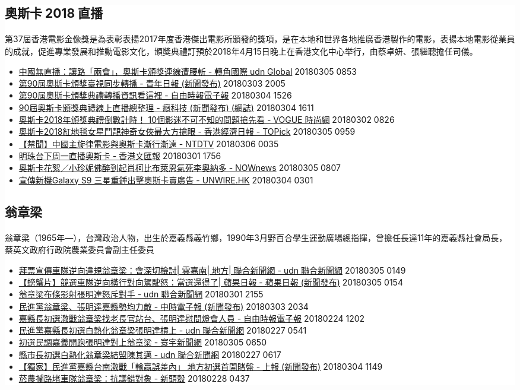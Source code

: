## 奧斯卡 2018 直播

第37屆香港電影金像獎是為表彰表揚2017年度香港傑出電影所頒發的獎項，是在本地和世界各地推廣香港製作的電影，表揚本地電影從業員的成就，促進專業發展和推動電影文化，頒獎典禮訂預於2018年4月15日晚上在香港文化中心举行，由蔡卓妍、張繼聰擔任司儀。
- [中國無直播：讓路「兩會」，奧斯卡頒獎連線遭腰斬 - 轉角國際 udn Global](https://global.udn.com/global_vision/story/8662/3013185 "中國無直播：讓路「兩會」，奧斯卡頒獎連線遭腰斬 - 轉角國際 udn Global") 20180305 0853
- [第90屆奧斯卡頒獎臺視同步轉播 - 青年日報 (新聞發布)](https://www.ydn.com.tw/News/279752 "第90屆奧斯卡頒獎臺視同步轉播 - 青年日報 (新聞發布)") 20180303 2005
- [第90屆奧斯卡頒獎典禮轉播資訊看這裡 - 自由時報電子報](http://ent.ltn.com.tw/news/breakingnews/2355669 "第90屆奧斯卡頒獎典禮轉播資訊看這裡 - 自由時報電子報") 20180304 1526
- [90屆奧斯卡頒獎典禮線上直播總整理 - 癮科技 (新聞發布) (網誌)](https://www.cool3c.com/article/133448 "90屆奧斯卡頒獎典禮線上直播總整理 - 癮科技 (新聞發布) (網誌)") 20180304 1611
- [奧斯卡2018年頒獎典禮倒數計時！ 10個影迷不可不知的問題搶先看 - VOGUE 時尚網](https://www.vogue.com.tw/feature/entertainment/content-39036.html "奧斯卡2018年頒獎典禮倒數計時！ 10個影迷不可不知的問題搶先看 - VOGUE 時尚網") 20180302 0826
- [奧斯卡2018紅地毯女星鬥靚神奇女俠最大方搶眼 - 香港經濟日報 - TOPick](https://topick.hket.com/article/2023036/%E5%A5%A7%E6%96%AF%E5%8D%A12018%E7%B4%85%E5%9C%B0%E6%AF%AF%E5%A5%B3%E6%98%9F%E9%AC%A5%E9%9D%9A%E3%80%80%E7%A5%9E%E5%A5%87%E5%A5%B3%E4%BF%A0%E6%9C%80%E5%A4%A7%E6%96%B9%E6%90%B6%E7%9C%BC "奧斯卡2018紅地毯女星鬥靚神奇女俠最大方搶眼 - 香港經濟日報 - TOPick") 20180305 0959
- [【禁聞】中國主旋律電影與奧斯卡漸行漸遠 - NTDTV](http://www.ntdtv.com/xtr/b5/2018/03/06/a1366186.html "【禁聞】中國主旋律電影與奧斯卡漸行漸遠 - NTDTV") 20180306 0035
- [明珠台下周一直播奧斯卡 - 香港文匯報](http://paper.wenweipo.com/2018/03/02/EN1803020011.htm "明珠台下周一直播奧斯卡 - 香港文匯報") 20180301 1756
- [奧斯卡花絮／小珍妮佛醉到起肖柯比布萊恩氣死李奧納多 - NOWnews](https://www.nownews.com/news/20180305/2710974 "奧斯卡花絮／小珍妮佛醉到起肖柯比布萊恩氣死李奧納多 - NOWnews") 20180305 0807
- [宣傳新機Galaxy S9 三星重錘出擊奧斯卡賣廣告 - UNWIRE.HK](https://unwire.hk/2018/03/04/samsung-oscar-ad/hottopic/ "宣傳新機Galaxy S9 三星重錘出擊奧斯卡賣廣告 - UNWIRE.HK") 20180304 0301

## 翁章梁

翁章梁（1965年—），台灣政治人物，出生於嘉義縣義竹鄉，1990年3月野百合學生運動廣場總指揮，曾擔任長達11年的嘉義縣社會局長，蔡英文政府行政院農業委員會副主任委員
- [拜票宣傳車隊逆向違規翁章梁：會深切檢討| 雲嘉南| 地方| 聯合新聞網 - udn 聯合新聞網](https://udn.com/news/story/7326/3012456 "拜票宣傳車隊逆向違規翁章梁：會深切檢討| 雲嘉南| 地方| 聯合新聞網 - udn 聯合新聞網") 20180305 0149
- [【螃蟹片】競選車隊逆向橫行對向駕駛怒：當選還得了| 蘋果日報 - 蘋果日報 (新聞發布)](https://tw.appledaily.com/new/realtime/20180305/1308200/ "【螃蟹片】競選車隊逆向橫行對向駕駛怒：當選還得了| 蘋果日報 - 蘋果日報 (新聞發布)") 20180305 0154
- [翁章梁布條影射張明達怒斥對手 - udn 聯合新聞網](https://udn.com/news/story/11322/3007503 "翁章梁布條影射張明達怒斥對手 - udn 聯合新聞網") 20180301 2155
- [民進黨翁章梁、張明達嘉縣勢均力敵 - 中時電子報 (新聞發布)](http://www.chinatimes.com/newspapers/20180304000441-260102 "民進黨翁章梁、張明達嘉縣勢均力敵 - 中時電子報 (新聞發布)") 20180303 2034
- [嘉縣長初選激戰翁章梁找老長官站台、張明達慰問燈會人員 - 自由時報電子報](http://news.ltn.com.tw/news/politics/breakingnews/2348613 "嘉縣長初選激戰翁章梁找老長官站台、張明達慰問燈會人員 - 自由時報電子報") 20180224 1202
- [民進黨嘉縣長初選白熱化翁章梁張明達槓上 - udn 聯合新聞網](https://udn.com/news/story/6656/3002653 "民進黨嘉縣長初選白熱化翁章梁張明達槓上 - udn 聯合新聞網") 20180227 0541
- [初選民調嘉義開跑張明達對上翁章梁 - 寰宇新聞網](http://globalnewstv.com.tw/%E5%88%9D%E9%81%B8%E6%B0%91%E8%AA%BF%E5%98%89%E7%BE%A9%E9%96%8B%E8%B7%91-%E5%BC%B5%E6%98%8E%E9%81%94%E5%B0%8D%E4%B8%8A%E7%BF%81%E5%BD%B0%E6%A2%81/ "初選民調嘉義開跑張明達對上翁章梁 - 寰宇新聞網") 20180305 0650
- [縣市長初選白熱化翁章梁結盟陳其邁 - udn 聯合新聞網](https://udn.com/news/story/7326/3002716 "縣市長初選白熱化翁章梁結盟陳其邁 - udn 聯合新聞網") 20180227 0617
- [【獨家】民進黨嘉縣台南激戰「輸贏誤差內」 地方初選首開賭盤 - 上報 (新聞發布)](http://www.upmedia.mg/news_info.php?SerialNo=36279 "【獨家】民進黨嘉縣台南激戰「輸贏誤差內」 地方初選首開賭盤 - 上報 (新聞發布)") 20180304 1149
- [菸農攔路堵車隊翁章梁：抗議錯對象 - 新頭殼](https://newtalk.tw/news/view/2018-02-28/115669 "菸農攔路堵車隊翁章梁：抗議錯對象 - 新頭殼") 20180228 0437

